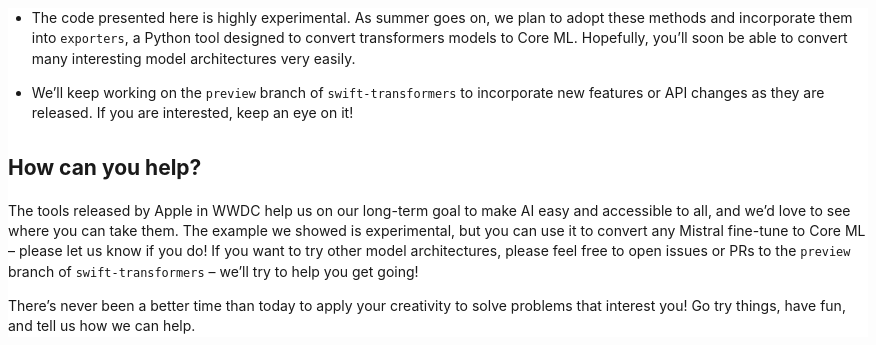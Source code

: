 -   The code presented here is highly experimental. As summer goes on,
    we plan to adopt these methods and incorporate them into
    `exporters`, a Python tool designed to convert transformers models
    to Core ML. Hopefully, you’ll soon be able to convert many
    interesting model architectures very easily.

-   We’ll keep working on the `preview` branch of
    `swift-transformers` to incorporate new features or API changes as
    they are released. If you are interested, keep an eye on it!

## How can you help?

The tools released by Apple in WWDC help us on our long-term goal to
make AI easy and accessible to all, and we’d love to see where you can
take them. The example we showed is experimental, but you can use it to
convert any Mistral fine-tune to Core ML – please let us know if you do!
If you want to try other model architectures, please feel free to open
issues or PRs to the `preview` branch of `swift-transformers` –
we’ll try to help you get going!

There’s never been a better time than today to apply your creativity to
solve problems that interest you! Go try things, have fun, and tell us
how we can help.


